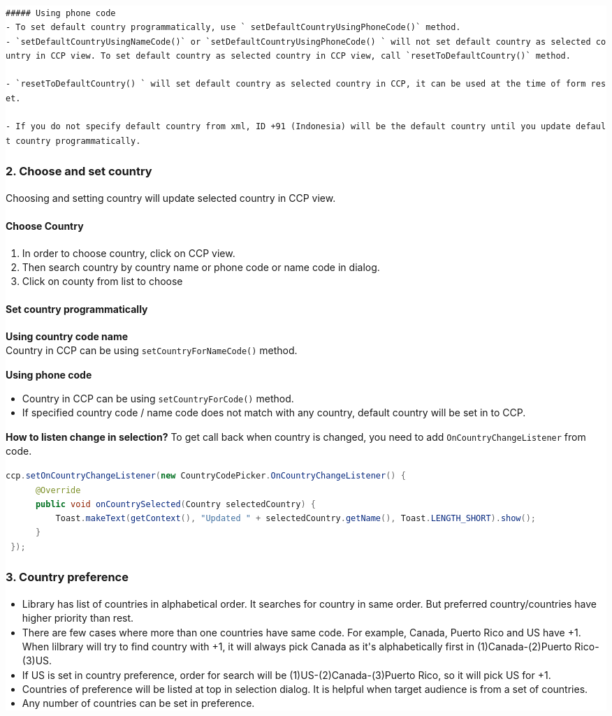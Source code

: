     ##### Using phone code
    - To set default country programmatically, use ` setDefaultCountryUsingPhoneCode()` method.
    - `setDefaultCountryUsingNameCode()` or `setDefaultCountryUsingPhoneCode() ` will not set default country as selected country in CCP view. To set default country as selected country in CCP view, call `resetToDefaultCountry()` method.

    - `resetToDefaultCountry() ` will set default country as selected country in CCP, it can be used at the time of form reset.
      
    - If you do not specify default country from xml, ID +91 (Indonesia) will be the default country until you update default country programmatically.
 
### 2. Choose and set country
   Choosing and setting country will update selected country in CCP view.
   
  #### Choose Country
   1. In order to choose country, click on CCP view.
   2. Then search country by country name or phone code or name code in dialog. 
   3. Click on county from list to choose
        
  #### Set country programmatically
  **Using country code name**  
	Country in CCP can be using ```` setCountryForNameCode() ```` method.

  **Using phone code**  
   - Country in CCP can be using ```` setCountryForCode() ```` method.
   - If specified country code / name code does not match with any country, default country will be set in to CCP.
      
  **How to listen change in selection?**
    To get call back when country is changed, you need to add `OnCountryChangeListener` from code.
   ```java
   ccp.setOnCountryChangeListener(new CountryCodePicker.OnCountryChangeListener() {
		 @Override
		 public void onCountrySelected(Country selectedCountry) {
		     Toast.makeText(getContext(), "Updated " + selectedCountry.getName(), Toast.LENGTH_SHORT).show();
         }
    });
   ```
   
   
### 3. Country preference
  - Library has list of countries in alphabetical order. It searches for country in same order. But preferred country/countries have higher priority than rest.
  - There are few cases where more than one countries have same code. For example, Canada, Puerto Rico and US have +1. When lilbrary will try to find country with +1, it will always pick Canada as it's alphabetically first in (1)Canada-(2)Puerto Rico-(3)US.
  - If US is set in country preference, order for search will be (1)US-(2)Canada-(3)Puerto Rico, so it will pick US for +1.
  - Countries of preference will be listed at top in selection dialog. It is helpful when target audience is from a set of countries.
  - Any number of countries can be set in preference.
   